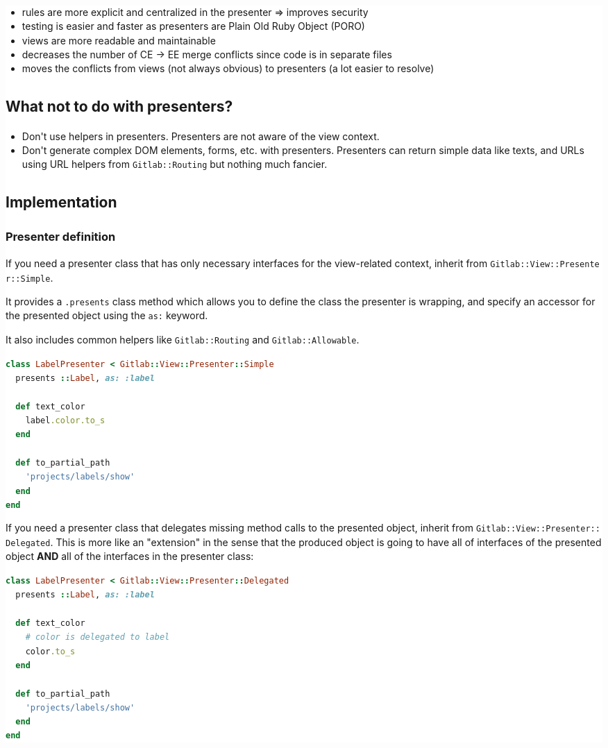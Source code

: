 - rules are more explicit and centralized in the presenter => improves security
- testing is easier and faster as presenters are Plain Old Ruby Object (PORO)
- views are more readable and maintainable
- decreases the number of CE -> EE merge conflicts since code is in separate files
- moves the conflicts from views (not always obvious) to presenters (a lot easier to resolve)

## What not to do with presenters?

- Don't use helpers in presenters. Presenters are not aware of the view context.
- Don't generate complex DOM elements, forms, etc. with presenters. Presenters
  can return simple data like texts, and URLs using URL helpers from
  `Gitlab::Routing` but nothing much fancier.

## Implementation

### Presenter definition

If you need a presenter class that has only necessary interfaces for the view-related context,
inherit from `Gitlab::View::Presenter::Simple`.

It provides a `.presents` class method which allows you to define the class the presenter is wrapping,
and specify an accessor for the presented object using the `as:` keyword.

It also includes common helpers like `Gitlab::Routing` and `Gitlab::Allowable`.

```ruby
class LabelPresenter < Gitlab::View::Presenter::Simple
  presents ::Label, as: :label

  def text_color
    label.color.to_s
  end

  def to_partial_path
    'projects/labels/show'
  end
end
```

If you need a presenter class that delegates missing method calls to the presented object,
inherit from `Gitlab::View::Presenter::Delegated`.
This is more like an "extension" in the sense that the produced object is going to have
all of interfaces of the presented object **AND** all of the interfaces in the presenter class:

```ruby
class LabelPresenter < Gitlab::View::Presenter::Delegated
  presents ::Label, as: :label

  def text_color
    # color is delegated to label
    color.to_s
  end

  def to_partial_path
    'projects/labels/show'
  end
end
```

